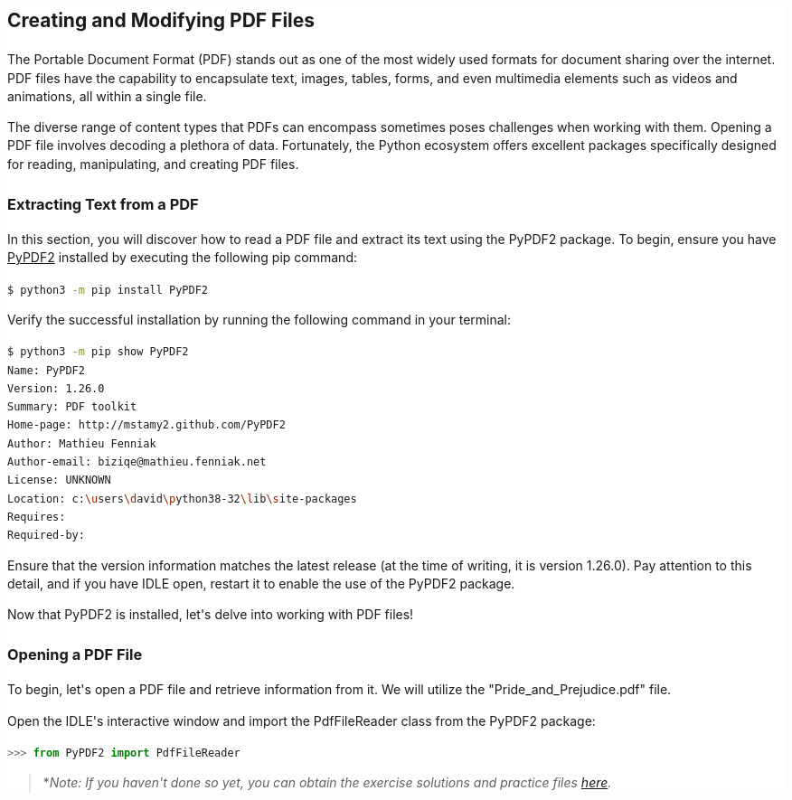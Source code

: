 ## Creating and Modifying PDF Files

The Portable Document Format (PDF) stands out as one of the most widely used formats for document sharing over the internet. PDF files have the capability to encapsulate text, images, tables, forms, and even multimedia elements such as videos and animations, all within a single file.

The diverse range of content types that PDFs can encompass sometimes poses challenges when working with them. Opening a PDF file involves decoding a plethora of data. Fortunately, the Python ecosystem offers excellent packages specifically designed for reading, manipulating, and creating PDF files.

### Extracting Text from a PDF

In this section, you will discover how to read a PDF file and extract its text using the PyPDF2 package. To begin, ensure you have [PyPDF2](https://pypi.org/project/PyPDF2/) installed by executing the following pip command:

```bash
$ python3 -m pip install PyPDF2
```

Verify the successful installation by running the following command in your terminal:

```bash
$ python3 -m pip show PyPDF2
Name: PyPDF2
Version: 1.26.0
Summary: PDF toolkit
Home-page: http://mstamy2.github.com/PyPDF2
Author: Mathieu Fenniak
Author-email: biziqe@mathieu.fenniak.net
License: UNKNOWN
Location: c:\users\david\python38-32\lib\site-packages
Requires:
Required-by:
```

Ensure that the version information matches the latest release (at the time of writing, it is version 1.26.0). Pay attention to this detail, and if you have IDLE open, restart it to enable the use of the PyPDF2 package.

Now that PyPDF2 is installed, let's delve into working with PDF files!

### Opening a PDF File

To begin, let's open a PDF file and retrieve information from it. We will utilize the "Pride_and_Prejudice.pdf" file.

Open the IDLE's interactive window and import the PdfFileReader class from the PyPDF2 package:

```python
>>> from PyPDF2 import PdfFileReader
```

> ***Note:* If you haven't done so yet, you can obtain the exercise solutions and practice files [here](https://github.com/artghieri/A-Introduction-to-Python-3/blob/main/files/Pride_and_Prejudice.pdf).*
